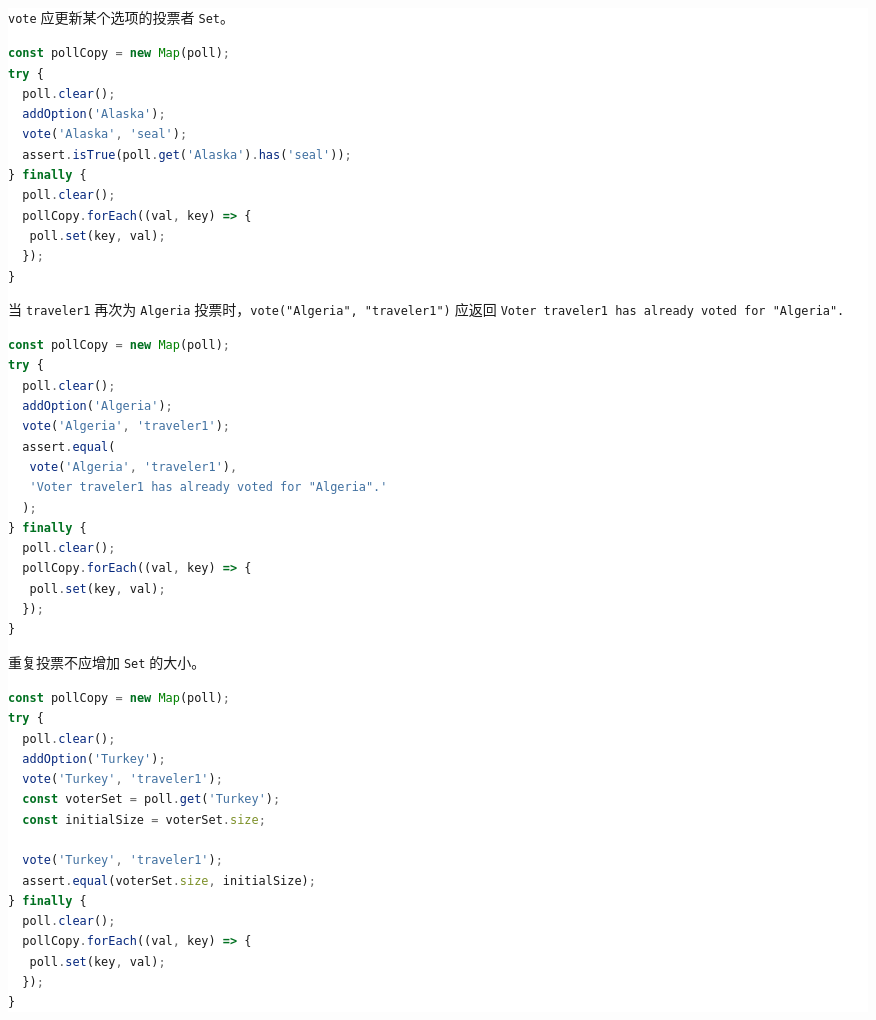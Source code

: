 `vote` 应更新某个选项的投票者 `Set`。

```js
const pollCopy = new Map(poll);
try {
  poll.clear();
  addOption('Alaska');
  vote('Alaska', 'seal');
  assert.isTrue(poll.get('Alaska').has('seal'));
} finally {
  poll.clear();
  pollCopy.forEach((val, key) => {
   poll.set(key, val);
  });
}
```

当 `traveler1` 再次为 `Algeria` 投票时，`vote("Algeria", "traveler1")` 应返回 `Voter traveler1 has already voted for "Algeria".`

```js
const pollCopy = new Map(poll);
try {
  poll.clear();
  addOption('Algeria');
  vote('Algeria', 'traveler1');
  assert.equal(
   vote('Algeria', 'traveler1'),
   'Voter traveler1 has already voted for "Algeria".'
  );
} finally {
  poll.clear();
  pollCopy.forEach((val, key) => {
   poll.set(key, val);
  });
}
```

重复投票不应增加 `Set` 的大小。

```js
const pollCopy = new Map(poll);
try {
  poll.clear();
  addOption('Turkey');
  vote('Turkey', 'traveler1');
  const voterSet = poll.get('Turkey');
  const initialSize = voterSet.size;

  vote('Turkey', 'traveler1');
  assert.equal(voterSet.size, initialSize);
} finally {
  poll.clear();
  pollCopy.forEach((val, key) => {
   poll.set(key, val);
  });
}
```
